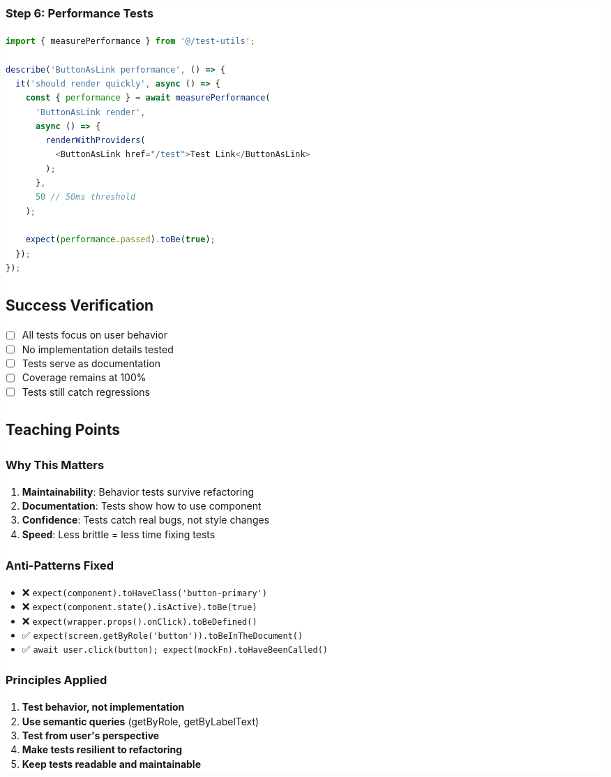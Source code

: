 ```typescript
```

### Step 6: Performance Tests

```typescript
import { measurePerformance } from '@/test-utils';

describe('ButtonAsLink performance', () => {
  it('should render quickly', async () => {
    const { performance } = await measurePerformance(
      'ButtonAsLink render',
      async () => {
        renderWithProviders(
          <ButtonAsLink href="/test">Test Link</ButtonAsLink>
        );
      },
      50 // 50ms threshold
    );
    
    expect(performance.passed).toBe(true);
  });
});
```

## Success Verification

- [ ] All tests focus on user behavior
- [ ] No implementation details tested
- [ ] Tests serve as documentation
- [ ] Coverage remains at 100%
- [ ] Tests still catch regressions

## Teaching Points

### Why This Matters
1. **Maintainability**: Behavior tests survive refactoring
2. **Documentation**: Tests show how to use component
3. **Confidence**: Tests catch real bugs, not style changes
4. **Speed**: Less brittle = less time fixing tests

### Anti-Patterns Fixed
- ❌ `expect(component).toHaveClass('button-primary')`
- ❌ `expect(component.state().isActive).toBe(true)`
- ❌ `expect(wrapper.props().onClick).toBeDefined()`
- ✅ `expect(screen.getByRole('button')).toBeInTheDocument()`
- ✅ `await user.click(button); expect(mockFn).toHaveBeenCalled()`

### Principles Applied
1. **Test behavior, not implementation**
2. **Use semantic queries** (getByRole, getByLabelText)
3. **Test from user's perspective**
4. **Make tests resilient to refactoring**
5. **Keep tests readable and maintainable**
